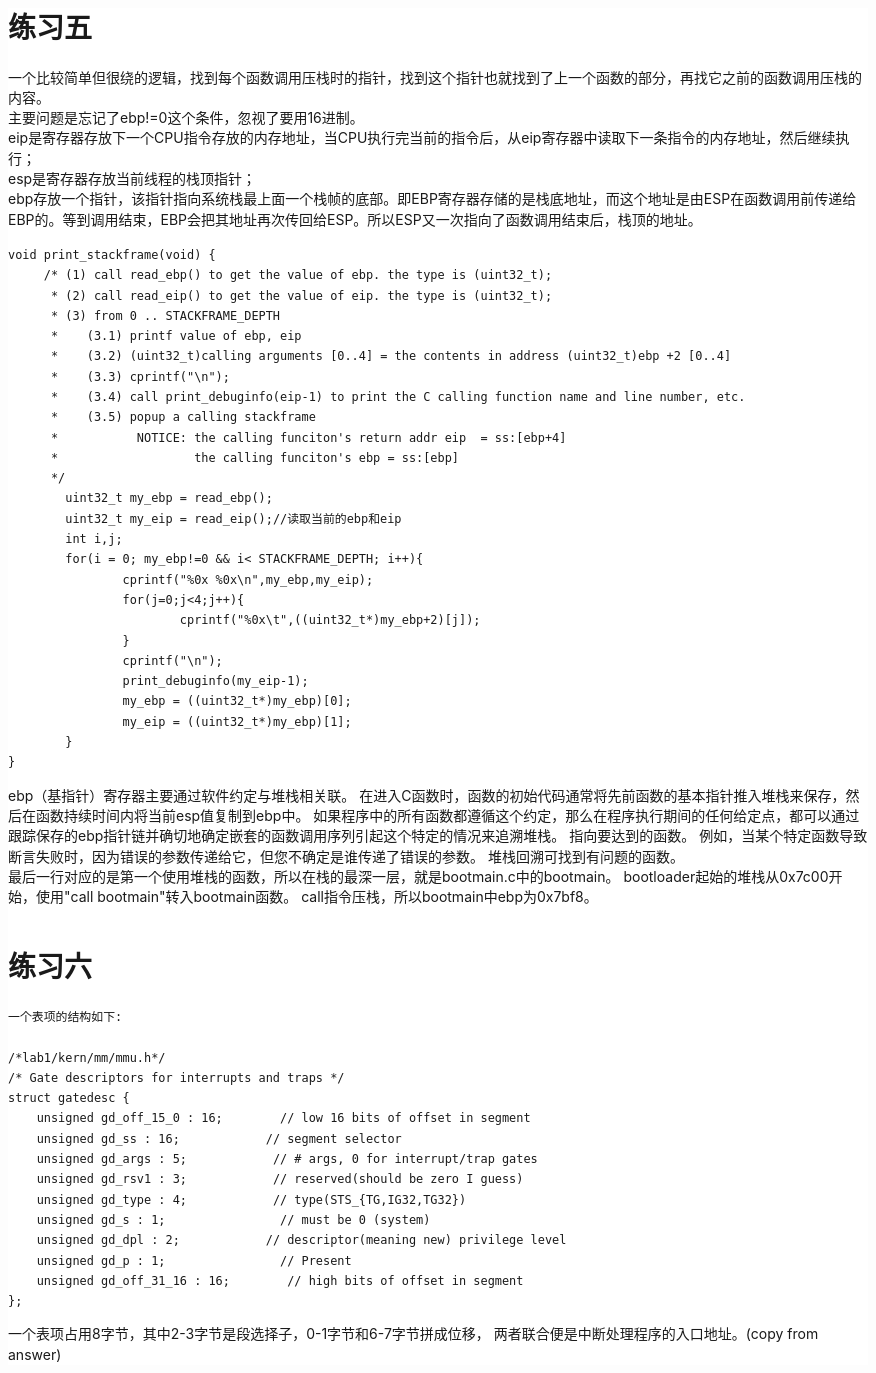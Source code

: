 # 练习五
一个比较简单但很绕的逻辑，找到每个函数调用压栈时的指针，找到这个指针也就找到了上一个函数的部分，再找它之前的函数调用压栈的内容。  
主要问题是忘记了ebp!=0这个条件，忽视了要用16进制。  
eip是寄存器存放下一个CPU指令存放的内存地址，当CPU执行完当前的指令后，从eip寄存器中读取下一条指令的内存地址，然后继续执行；  
esp是寄存器存放当前线程的栈顶指针；  
ebp存放一个指针，该指针指向系统栈最上面一个栈帧的底部。即EBP寄存器存储的是栈底地址，而这个地址是由ESP在函数调用前传递给EBP的。等到调用结束，EBP会把其地址再次传回给ESP。所以ESP又一次指向了函数调用结束后，栈顶的地址。
```
void print_stackframe(void) {
     /* (1) call read_ebp() to get the value of ebp. the type is (uint32_t);
      * (2) call read_eip() to get the value of eip. the type is (uint32_t);
      * (3) from 0 .. STACKFRAME_DEPTH
      *    (3.1) printf value of ebp, eip
      *    (3.2) (uint32_t)calling arguments [0..4] = the contents in address (uint32_t)ebp +2 [0..4]
      *    (3.3) cprintf("\n");
      *    (3.4) call print_debuginfo(eip-1) to print the C calling function name and line number, etc.
      *    (3.5) popup a calling stackframe
      *           NOTICE: the calling funciton's return addr eip  = ss:[ebp+4]
      *                   the calling funciton's ebp = ss:[ebp]
      */
        uint32_t my_ebp = read_ebp();
        uint32_t my_eip = read_eip();//读取当前的ebp和eip
        int i,j;
        for(i = 0; my_ebp!=0 && i< STACKFRAME_DEPTH; i++){
                cprintf("%0x %0x\n",my_ebp,my_eip);
                for(j=0;j<4;j++){
                        cprintf("%0x\t",((uint32_t*)my_ebp+2)[j]);
                }
                cprintf("\n");
                print_debuginfo(my_eip-1);
                my_ebp = ((uint32_t*)my_ebp)[0];
                my_eip = ((uint32_t*)my_ebp)[1];
        }
}
```
ebp（基指针）寄存器主要通过软件约定与堆栈相关联。 在进入C函数时，函数的初始代码通常将先前函数的基本指针推入堆栈来保存，然后在函数持续时间内将当前esp值复制到ebp中。 如果程序中的所有函数都遵循这个约定，那么在程序执行期间的任何给定点，都可以通过跟踪保存的ebp指针链并确切地确定嵌套的函数调用序列引起这个特定的情况来追溯堆栈。 指向要达到的函数。 例如，当某个特定函数导致断言失败时，因为错误的参数传递给它，但您不确定是谁传递了错误的参数。 堆栈回溯可找到有问题的函数。  
最后一行对应的是第一个使用堆栈的函数，所以在栈的最深一层，就是bootmain.c中的bootmain。 bootloader起始的堆栈从0x7c00开始，使用"call bootmain"转入bootmain函数。 call指令压栈，所以bootmain中ebp为0x7bf8。

# 练习六
```
一个表项的结构如下:

/*lab1/kern/mm/mmu.h*/
/* Gate descriptors for interrupts and traps */
struct gatedesc {
    unsigned gd_off_15_0 : 16;        // low 16 bits of offset in segment
    unsigned gd_ss : 16;            // segment selector
    unsigned gd_args : 5;            // # args, 0 for interrupt/trap gates
    unsigned gd_rsv1 : 3;            // reserved(should be zero I guess)
    unsigned gd_type : 4;            // type(STS_{TG,IG32,TG32})
    unsigned gd_s : 1;                // must be 0 (system)
    unsigned gd_dpl : 2;            // descriptor(meaning new) privilege level
    unsigned gd_p : 1;                // Present
    unsigned gd_off_31_16 : 16;        // high bits of offset in segment
};
```
一个表项占用8字节，其中2-3字节是段选择子，0-1字节和6-7字节拼成位移， 两者联合便是中断处理程序的入口地址。(copy from answer)  